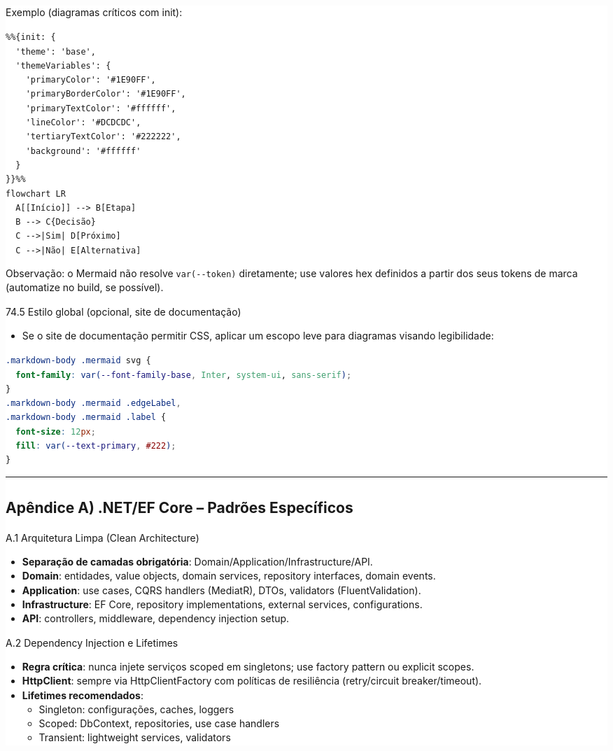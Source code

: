 Exemplo (diagramas críticos com init):
```mermaid
%%{init: {
  'theme': 'base',
  'themeVariables': {
    'primaryColor': '#1E90FF',
    'primaryBorderColor': '#1E90FF',
    'primaryTextColor': '#ffffff',
    'lineColor': '#DCDCDC',
    'tertiaryTextColor': '#222222',
    'background': '#ffffff'
  }
}}%%
flowchart LR
  A[[Início]] --> B[Etapa]
  B --> C{Decisão}
  C -->|Sim| D[Próximo]
  C -->|Não| E[Alternativa]
```

Observação: o Mermaid não resolve `var(--token)` diretamente; use valores hex definidos a partir dos seus tokens de marca (automatize no build, se possível).

74.5 Estilo global (opcional, site de documentação)
- Se o site de documentação permitir CSS, aplicar um escopo leve para diagramas visando legibilidade:
```css
.markdown-body .mermaid svg {
  font-family: var(--font-family-base, Inter, system-ui, sans-serif);
}
.markdown-body .mermaid .edgeLabel, 
.markdown-body .mermaid .label {
  font-size: 12px;
  fill: var(--text-primary, #222);
}
```

---

## Apêndice A) .NET/EF Core – Padrões Específicos

A.1 Arquitetura Limpa (Clean Architecture)
- **Separação de camadas obrigatória**: Domain/Application/Infrastructure/API.
- **Domain**: entidades, value objects, domain services, repository interfaces, domain events.
- **Application**: use cases, CQRS handlers (MediatR), DTOs, validators (FluentValidation).
- **Infrastructure**: EF Core, repository implementations, external services, configurations.
- **API**: controllers, middleware, dependency injection setup.

A.2 Dependency Injection e Lifetimes
- **Regra crítica**: nunca injete serviços scoped em singletons; use factory pattern ou explicit scopes.
- **HttpClient**: sempre via HttpClientFactory com políticas de resiliência (retry/circuit breaker/timeout).
- **Lifetimes recomendados**:
  - Singleton: configurações, caches, loggers
  - Scoped: DbContext, repositories, use case handlers
  - Transient: lightweight services, validators
